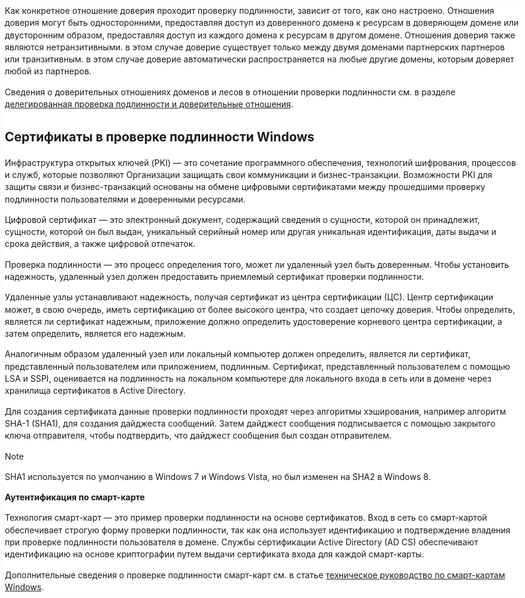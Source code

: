 Как конкретное отношение доверия проходит проверку подлинности, зависит от того, как оно настроено. Отношения доверия могут быть односторонними, предоставляя доступ из доверенного домена к ресурсам в доверяющем домене или двусторонним образом, предоставляя доступ из каждого домена к ресурсам в другом домене. Отношения доверия также являются нетранзитивными. в этом случае доверие существует только между двумя доменами партнерских партнеров или транзитивным. в этом случае доверие автоматически распространяется на любые другие домены, которым доверяет любой из партнеров.

Сведения о доверительных отношениях доменов и лесов в отношении проверки подлинности см. в разделе [делегированная проверка подлинности и доверительные отношения](/previous-versions/windows/it-pro/windows-server-2008-R2-and-2008/dn169022(v=ws.10)).

## <a name="certificates-in-windows-authentication"></a><a name="BKMK_CertificatesInWindowsAuthentication"></a>Сертификаты в проверке подлинности Windows
Инфраструктура открытых ключей (PKI) — это сочетание программного обеспечения, технологий шифрования, процессов и служб, которые позволяют Организации защищать свои коммуникации и бизнес-транзакции. Возможности PKI для защиты связи и бизнес-транзакций основаны на обмене цифровыми сертификатами между прошедшими проверку подлинности пользователями и доверенными ресурсами.

Цифровой сертификат — это электронный документ, содержащий сведения о сущности, которой он принадлежит, сущности, которой он был выдан, уникальный серийный номер или другая уникальная идентификация, даты выдачи и срока действия, а также цифровой отпечаток.

Проверка подлинности — это процесс определения того, может ли удаленный узел быть доверенным. Чтобы установить надежность, удаленный узел должен предоставить приемлемый сертификат проверки подлинности.

Удаленные узлы устанавливают надежность, получая сертификат из центра сертификации (ЦС). Центр сертификации может, в свою очередь, иметь сертификацию от более высокого центра, что создает цепочку доверия. Чтобы определить, является ли сертификат надежным, приложение должно определить удостоверение корневого центра сертификации, а затем определить, является его надежным.

Аналогичным образом удаленный узел или локальный компьютер должен определить, является ли сертификат, представленный пользователем или приложением, подлинным. Сертификат, представленный пользователем с помощью LSA и SSPI, оценивается на подлинность на локальном компьютере для локального входа в сеть или в домене через хранилища сертификатов в Active Directory.

Для создания сертификата данные проверки подлинности проходят через алгоритмы хэширования, например алгоритм SHA-1 (SHA1), для создания дайджеста сообщений. Затем дайджест сообщения подписывается с помощью закрытого ключа отправителя, чтобы подтвердить, что дайджест сообщения был создан отправителем.

> [!NOTE]
> SHA1 используется по умолчанию в Windows 7 и Windows Vista, но был изменен на SHA2 в Windows 8.

**Аутентификация по смарт-карте**

Технология смарт-карт — это пример проверки подлинности на основе сертификатов. Вход в сеть со смарт-картой обеспечивает строгую форму проверки подлинности, так как она использует идентификацию и подтверждение владения при проверке подлинности пользователя в домене. Службы сертификации Active Directory (AD CS) обеспечивают идентификацию на основе криптографии путем выдачи сертификата входа для каждой смарт-карты.

Дополнительные сведения о проверке подлинности смарт-карт см. в статье [техническое руководство по смарт-картам Windows](/previous-versions/windows/it-pro/windows-server-2008-R2-and-2008/ff404297(v=ws.10)).
